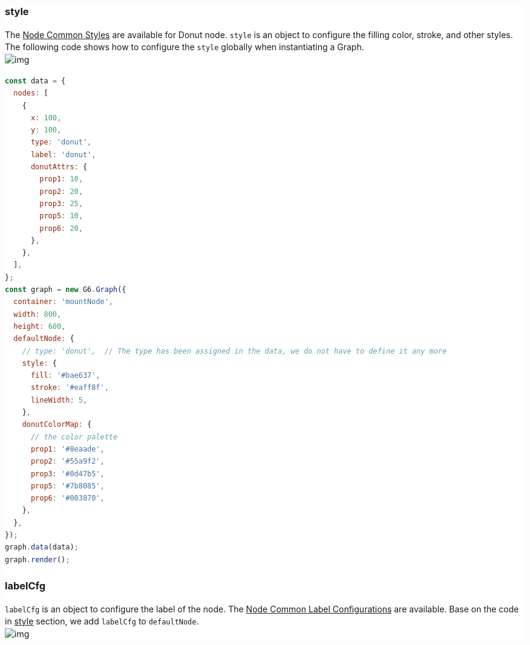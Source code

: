 ### style

The [Node Common Styles](/en/docs/manual/middle/elements/nodes/defaultNode/#style) are available for Donut node. `style` is an object to configure the filling color, stroke, and other styles. The following code shows how to configure the `style` globally when instantiating a Graph.<br /> <img src='https://gw.alipayobjects.com/mdn/rms_f8c6a0/afts/img/A*5aX_R5czdDAAAAAAAAAAAAAAARQnAQ' width=100 alt='img'/>

```javascript
const data = {
  nodes: [
    {
      x: 100,
      y: 100,
      type: 'donut',
      label: 'donut',
      donutAttrs: {
        prop1: 10,
        prop2: 20,
        prop3: 25,
        prop5: 10,
        prop6: 20,
      },
    },
  ],
};
const graph = new G6.Graph({
  container: 'mountNode',
  width: 800,
  height: 600,
  defaultNode: {
    // type: 'donut',  // The type has been assigned in the data, we do not have to define it any more
    style: {
      fill: '#bae637',
      stroke: '#eaff8f',
      lineWidth: 5,
    },
    donutColorMap: {
      // the color palette
      prop1: '#8eaade',
      prop2: '#55a9f2',
      prop3: '#0d47b5',
      prop5: '#7b8085',
      prop6: '#003870',
    },
  },
});
graph.data(data);
graph.render();
```

### labelCfg

`labelCfg` is an object to configure the label of the node. The [Node Common Label Configurations](/en/docs/manual/middle/elements/nodes/defaultNode/#label-and-labelcfg) are available. Base on the code in [style](#style) section, we add `labelCfg` to `defaultNode`.<br /><img src='https://gw.alipayobjects.com/mdn/rms_f8c6a0/afts/img/A*y7HzRbfMooYAAAAAAAAAAAAAARQnAQ' width=100 alt='img'/>
